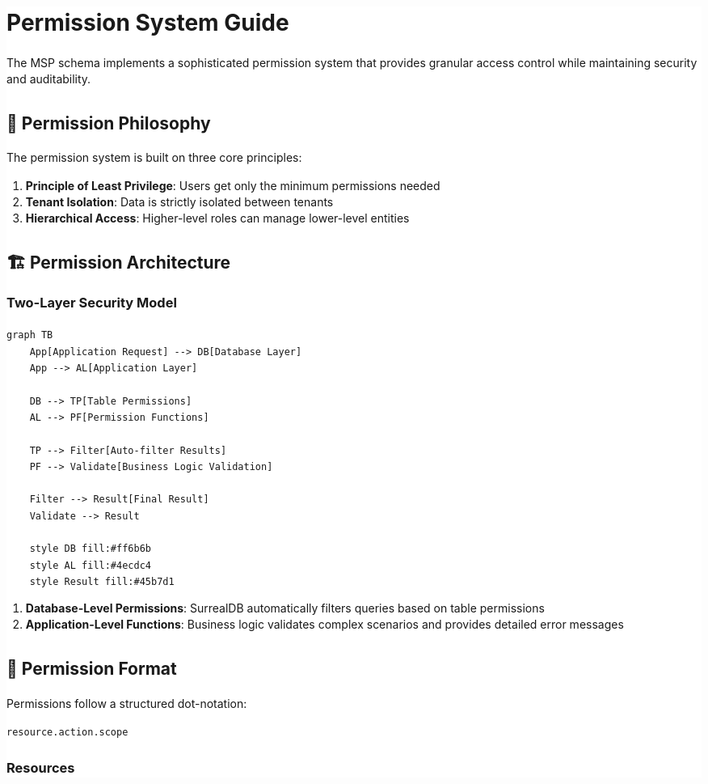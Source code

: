 # Permission System Guide

The MSP schema implements a sophisticated permission system that provides granular access control while maintaining security and auditability.

## 🎯 Permission Philosophy

The permission system is built on three core principles:

1. **Principle of Least Privilege**: Users get only the minimum permissions needed
2. **Tenant Isolation**: Data is strictly isolated between tenants
3. **Hierarchical Access**: Higher-level roles can manage lower-level entities

## 🏗️ Permission Architecture

### Two-Layer Security Model

```mermaid
graph TB
    App[Application Request] --> DB[Database Layer]
    App --> AL[Application Layer]

    DB --> TP[Table Permissions]
    AL --> PF[Permission Functions]

    TP --> Filter[Auto-filter Results]
    PF --> Validate[Business Logic Validation]

    Filter --> Result[Final Result]
    Validate --> Result

    style DB fill:#ff6b6b
    style AL fill:#4ecdc4
    style Result fill:#45b7d1
```

1. **Database-Level Permissions**: SurrealDB automatically filters queries based on table permissions
2. **Application-Level Functions**: Business logic validates complex scenarios and provides detailed error messages

## 📝 Permission Format

Permissions follow a structured dot-notation:

```
resource.action.scope
```

### Resources
